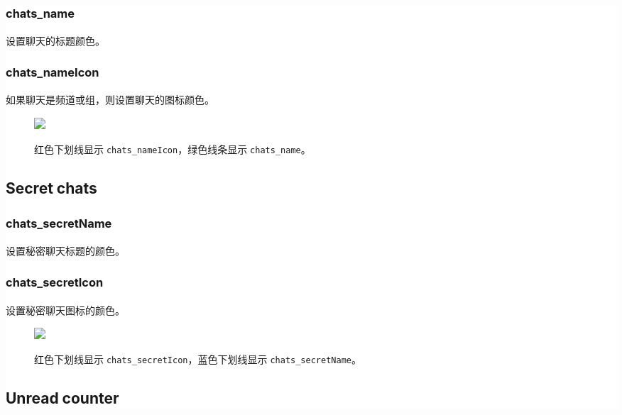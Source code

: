 ### chats_name

设置聊天的标题颜色。

</glossary-variable>

<glossary-variable color="red">

### chats_nameIcon

如果聊天是频道或组，则设置聊天的图标颜色。

</glossary-variable>

<figure>

![](/images/chatslist.1.png)

<figcaption>

红色下划线显示 `chats_nameIcon`，绿色线条显示 `chats_name`。

</figcaption>
</figure>

## Secret chats

<glossary-variable color="blue">

### chats_secretName

设置秘密聊天标题的颜色。

</glossary-variable>

<glossary-variable color="red">

### chats_secretIcon

设置秘密聊天图标的颜色。

</glossary-variable>

<figure>

![](/images/chatslist.2.png)

<figcaption>

红色下划线显示 `chats_secretIcon`，蓝色下划线显示 `chats_secretName`。

</figcaption>
</figure>

## Unread counter

<glossary-variable color="red">
